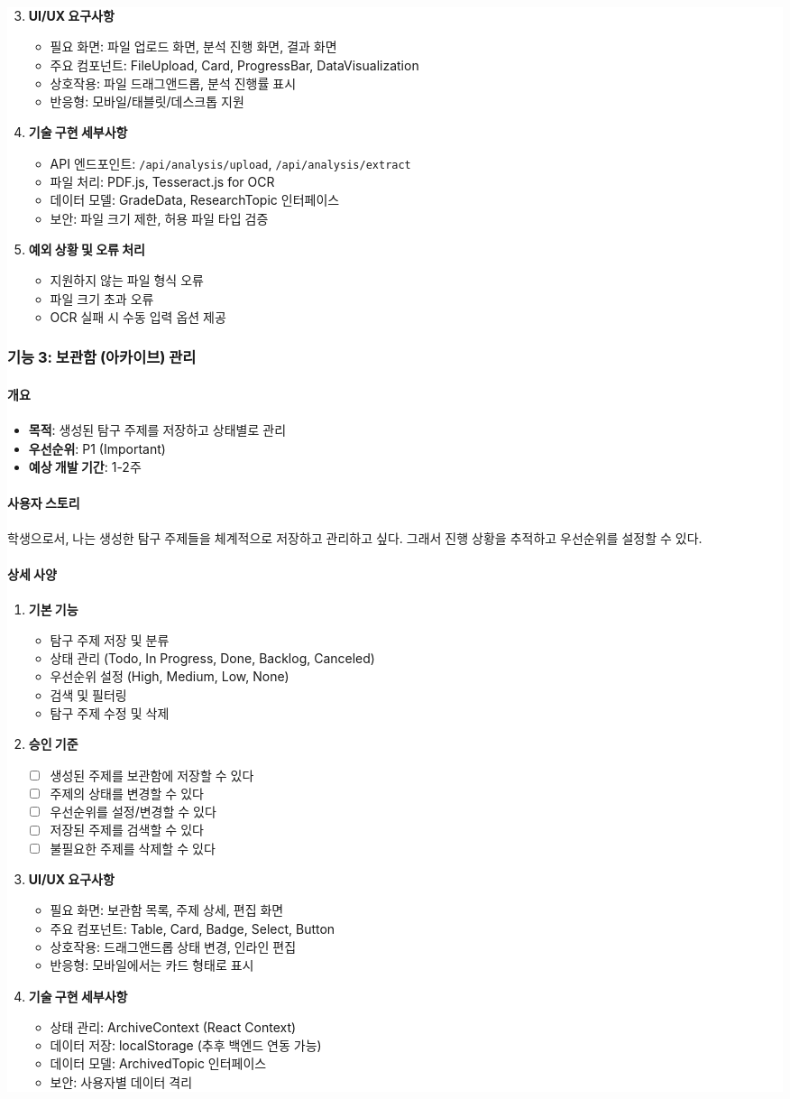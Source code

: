 3. **UI/UX 요구사항**
   - 필요 화면: 파일 업로드 화면, 분석 진행 화면, 결과 화면
   - 주요 컴포넌트: FileUpload, Card, ProgressBar, DataVisualization
   - 상호작용: 파일 드래그앤드롭, 분석 진행률 표시
   - 반응형: 모바일/태블릿/데스크톱 지원

4. **기술 구현 세부사항**
   - API 엔드포인트: `/api/analysis/upload`, `/api/analysis/extract`
   - 파일 처리: PDF.js, Tesseract.js for OCR
   - 데이터 모델: GradeData, ResearchTopic 인터페이스
   - 보안: 파일 크기 제한, 허용 파일 타입 검증

5. **예외 상황 및 오류 처리**
   - 지원하지 않는 파일 형식 오류
   - 파일 크기 초과 오류
   - OCR 실패 시 수동 입력 옵션 제공

### 기능 3: 보관함 (아카이브) 관리

#### 개요
- **목적**: 생성된 탐구 주제를 저장하고 상태별로 관리
- **우선순위**: P1 (Important)
- **예상 개발 기간**: 1-2주

#### 사용자 스토리
학생으로서, 나는 생성한 탐구 주제들을 체계적으로 저장하고 관리하고 싶다. 그래서 진행 상황을 추적하고 우선순위를 설정할 수 있다.

#### 상세 사양

1. **기본 기능**
   - 탐구 주제 저장 및 분류
   - 상태 관리 (Todo, In Progress, Done, Backlog, Canceled)
   - 우선순위 설정 (High, Medium, Low, None)
   - 검색 및 필터링
   - 탐구 주제 수정 및 삭제

2. **승인 기준**
   - [ ] 생성된 주제를 보관함에 저장할 수 있다
   - [ ] 주제의 상태를 변경할 수 있다
   - [ ] 우선순위를 설정/변경할 수 있다
   - [ ] 저장된 주제를 검색할 수 있다
   - [ ] 불필요한 주제를 삭제할 수 있다

3. **UI/UX 요구사항**
   - 필요 화면: 보관함 목록, 주제 상세, 편집 화면
   - 주요 컴포넌트: Table, Card, Badge, Select, Button
   - 상호작용: 드래그앤드롭 상태 변경, 인라인 편집
   - 반응형: 모바일에서는 카드 형태로 표시

4. **기술 구현 세부사항**
   - 상태 관리: ArchiveContext (React Context)
   - 데이터 저장: localStorage (추후 백엔드 연동 가능)
   - 데이터 모델: ArchivedTopic 인터페이스
   - 보안: 사용자별 데이터 격리
